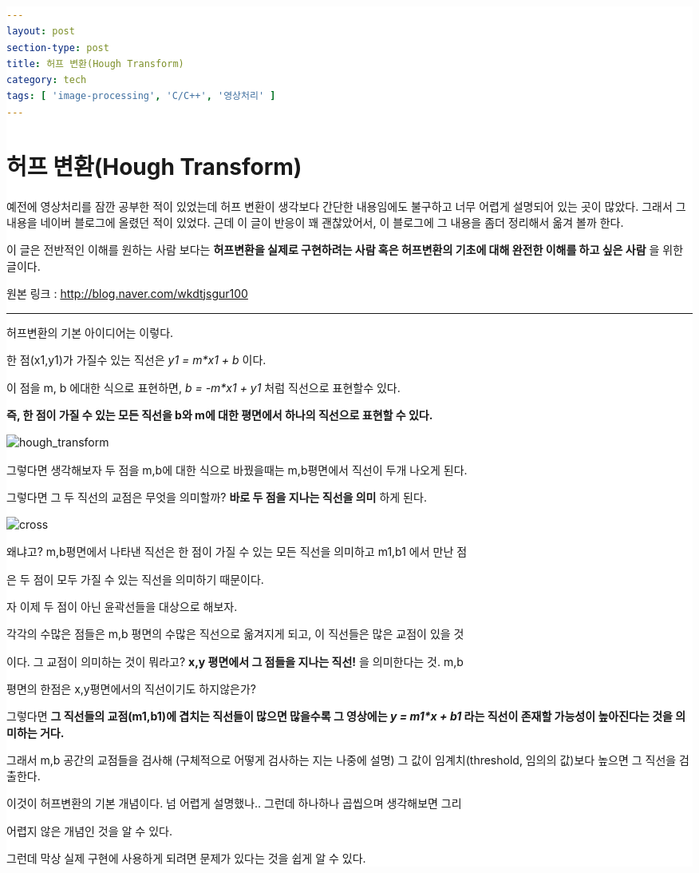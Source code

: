 ```yaml
---
layout: post
section-type: post
title: 허프 변환(Hough Transform)
category: tech
tags: [ 'image-processing', 'C/C++', '영상처리' ]
---
```


# 허프 변환(Hough Transform)
예전에 영상처리를 잠깐 공부한 적이 있었는데 허프 변환이 생각보다 간단한 내용임에도 불구하고 너무 어렵게 설명되어 있는 곳이 많았다. 그래서 그 내용을 네이버 블로그에 올렸던 적이 있었다. 근데 이 글이 반응이 꽤 괜찮았어서, 이 블로그에 그 내용을 좀더 정리해서 옮겨 볼까 한다.

이 글은 전반적인 이해를 원하는 사람 보다는 __허프변환을 실제로 구현하려는 사람 혹은 허프변환의 기초에 대해 완전한 이해를 하고 싶은 사람__ 을 위한 글이다.   

원본 링크 : http://blog.naver.com/wkdtjsgur100

------------

허프변환의 기본 아이디어는 이렇다.

한 점(x1,y1)가 가질수 있는 직선은 _y1 = m*x1 + b_ 이다.

이 점을 m, b 에대한 식으로 표현하면, _b = -m*x1 + y1_  처럼 직선으로 표현할수 있다.

__즉, 한 점이 가질 수 있는 모든 직선을  b와 m에 대한 평면에서 하나의 직선으로 표현할 수 있다.__

![hough_transform](http://postfiles5.naver.net/20130701_244/wkdtjsgur100_1372685848852Ea25f_JPEG/1.jpg?type=w1)

그렇다면 생각해보자 두 점을 m,b에 대한 식으로 바꿨을때는 m,b평면에서 직선이 두개 나오게 된다.  

그렇다면 그 두 직선의 교점은 무엇을 의미할까? __바로 두 점을 지나는 직선을 의미__ 하게 된다.

![cross](http://postfiles6.naver.net/20130701_85/wkdtjsgur100_1372686701948JS7Aq_JPEG/2.jpg?type=w1)

왜냐고? m,b평면에서 나타낸 직선은 한 점이 가질 수 있는 모든 직선을 의미하고 m1,b1 에서 만난 점

은 두 점이 모두 가질 수 있는 직선을 의미하기 때문이다.

자 이제 두 점이 아닌 윤곽선들을 대상으로 해보자.

각각의 수많은 점들은 m,b 평면의 수많은 직선으로 옮겨지게 되고, 이 직선들은 많은 교점이 있을 것

이다. 그 교점이 의미하는 것이 뭐라고? __x,y 평면에서 그 점들을 지나는 직선!__ 을 의미한다는 것. m,b

평면의 한점은 x,y평면에서의 직선이기도 하지않은가?

그렇다면 __그 직선들의 교점(m1,b1)에 겹치는 직선들이 많으면 많을수록 그 영상에는 _y = m1*x + b1_
라는 직선이 존재할 가능성이 높아진다는 것을 의미하는 거다.__

그래서 m,b 공간의 교점들을 검사해 (구체적으로 어떻게 검사하는 지는 나중에 설명) 그 값이 임계치(threshold, 임의의 값)보다 높으면 그 직선을 검출한다.

이것이 허프변환의 기본 개념이다. 넘 어렵게 설명했나.. 그런데 하나하나 곱씹으며 생각해보면 그리

어렵지 않은 개념인 것을 알 수 있다.

그런데 막상 실제 구현에 사용하게 되려면 문제가 있다는 것을 쉽게 알 수 있다.
